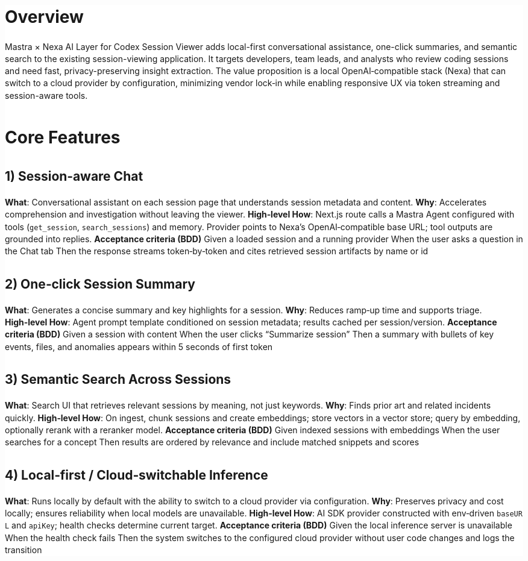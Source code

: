 # Overview

Mastra × Nexa AI Layer for Codex Session Viewer adds local-first conversational assistance, one-click summaries, and semantic search to the existing session-viewing application. It targets developers, team leads, and analysts who review coding sessions and need fast, privacy-preserving insight extraction. The value proposition is a local OpenAI‑compatible stack (Nexa) that can switch to a cloud provider by configuration, minimizing vendor lock‑in while enabling responsive UX via token streaming and session-aware tools.

# Core Features

## 1) Session‑aware Chat
**What**: Conversational assistant on each session page that understands session metadata and content.
**Why**: Accelerates comprehension and investigation without leaving the viewer.
**High‑level How**: Next.js route calls a Mastra Agent configured with tools (`get_session`, `search_sessions`) and memory. Provider points to Nexa’s OpenAI‑compatible base URL; tool outputs are grounded into replies.
**Acceptance criteria (BDD)**
Given a loaded session and a running provider
When the user asks a question in the Chat tab
Then the response streams token‑by‑token and cites retrieved session artifacts by name or id

## 2) One‑click Session Summary
**What**: Generates a concise summary and key highlights for a session.
**Why**: Reduces ramp‑up time and supports triage.
**High‑level How**: Agent prompt template conditioned on session metadata; results cached per session/version.
**Acceptance criteria (BDD)**
Given a session with content
When the user clicks “Summarize session”
Then a summary with bullets of key events, files, and anomalies appears within 5 seconds of first token

## 3) Semantic Search Across Sessions
**What**: Search UI that retrieves relevant sessions by meaning, not just keywords.
**Why**: Finds prior art and related incidents quickly.
**High‑level How**: On ingest, chunk sessions and create embeddings; store vectors in a vector store; query by embedding, optionally rerank with a reranker model.
**Acceptance criteria (BDD)**
Given indexed sessions with embeddings
When the user searches for a concept
Then results are ordered by relevance and include matched snippets and scores

## 4) Local‑first / Cloud‑switchable Inference
**What**: Runs locally by default with the ability to switch to a cloud provider via configuration.
**Why**: Preserves privacy and cost locally; ensures reliability when local models are unavailable.
**High‑level How**: AI SDK provider constructed with env‑driven `baseURL` and `apiKey`; health checks determine current target.
**Acceptance criteria (BDD)**
Given the local inference server is unavailable
When the health check fails
Then the system switches to the configured cloud provider without user code changes and logs the transition
